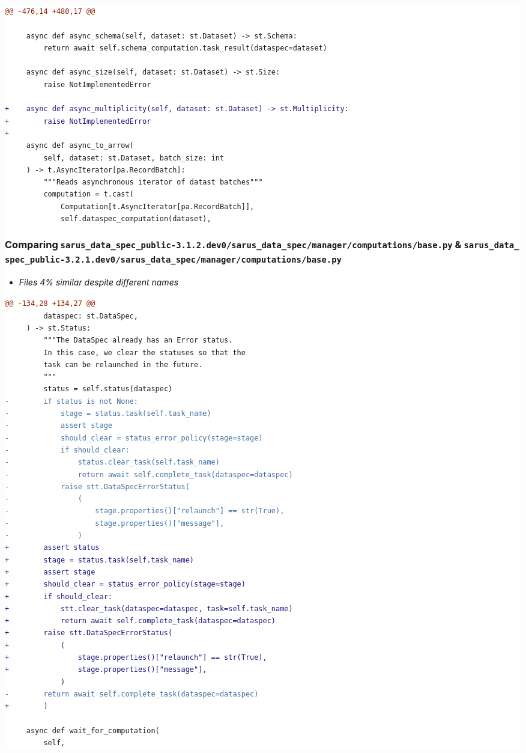```diff
@@ -476,14 +480,17 @@
 
     async def async_schema(self, dataset: st.Dataset) -> st.Schema:
         return await self.schema_computation.task_result(dataspec=dataset)
 
     async def async_size(self, dataset: st.Dataset) -> st.Size:
         raise NotImplementedError
 
+    async def async_multiplicity(self, dataset: st.Dataset) -> st.Multiplicity:
+        raise NotImplementedError
+
     async def async_to_arrow(
         self, dataset: st.Dataset, batch_size: int
     ) -> t.AsyncIterator[pa.RecordBatch]:
         """Reads asynchronous iterator of datast batches"""
         computation = t.cast(
             Computation[t.AsyncIterator[pa.RecordBatch]],
             self.dataspec_computation(dataset),
```

### Comparing `sarus_data_spec_public-3.1.2.dev0/sarus_data_spec/manager/computations/base.py` & `sarus_data_spec_public-3.2.1.dev0/sarus_data_spec/manager/computations/base.py`

 * *Files 4% similar despite different names*

```diff
@@ -134,28 +134,27 @@
         dataspec: st.DataSpec,
     ) -> st.Status:
         """The DataSpec already has an Error status.
         In this case, we clear the statuses so that the
         task can be relaunched in the future.
         """
         status = self.status(dataspec)
-        if status is not None:
-            stage = status.task(self.task_name)
-            assert stage
-            should_clear = status_error_policy(stage=stage)
-            if should_clear:
-                status.clear_task(self.task_name)
-                return await self.complete_task(dataspec=dataspec)
-            raise stt.DataSpecErrorStatus(
-                (
-                    stage.properties()["relaunch"] == str(True),
-                    stage.properties()["message"],
-                )
+        assert status
+        stage = status.task(self.task_name)
+        assert stage
+        should_clear = status_error_policy(stage=stage)
+        if should_clear:
+            stt.clear_task(dataspec=dataspec, task=self.task_name)
+            return await self.complete_task(dataspec=dataspec)
+        raise stt.DataSpecErrorStatus(
+            (
+                stage.properties()["relaunch"] == str(True),
+                stage.properties()["message"],
             )
-        return await self.complete_task(dataspec=dataspec)
+        )
 
     async def wait_for_computation(
         self,
```